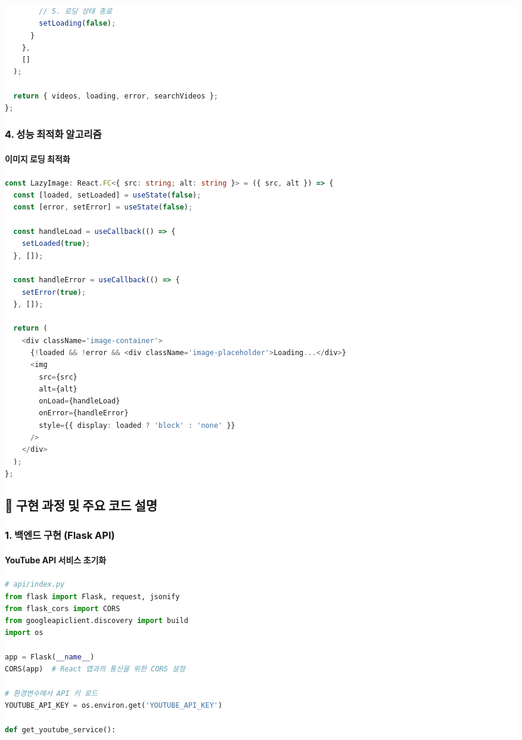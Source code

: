 ```typescript
        // 5. 로딩 상태 종료
        setLoading(false);
      }
    },
    []
  );

  return { videos, loading, error, searchVideos };
};
```

### 4. 성능 최적화 알고리즘

#### 이미지 로딩 최적화

```typescript
const LazyImage: React.FC<{ src: string; alt: string }> = ({ src, alt }) => {
  const [loaded, setLoaded] = useState(false);
  const [error, setError] = useState(false);

  const handleLoad = useCallback(() => {
    setLoaded(true);
  }, []);

  const handleError = useCallback(() => {
    setError(true);
  }, []);

  return (
    <div className='image-container'>
      {!loaded && !error && <div className='image-placeholder'>Loading...</div>}
      <img
        src={src}
        alt={alt}
        onLoad={handleLoad}
        onError={handleError}
        style={{ display: loaded ? 'block' : 'none' }}
      />
    </div>
  );
};
```

## 🔧 구현 과정 및 주요 코드 설명

### 1. 백엔드 구현 (Flask API)

#### YouTube API 서비스 초기화

```python
# api/index.py
from flask import Flask, request, jsonify
from flask_cors import CORS
from googleapiclient.discovery import build
import os

app = Flask(__name__)
CORS(app)  # React 앱과의 통신을 위한 CORS 설정

# 환경변수에서 API 키 로드
YOUTUBE_API_KEY = os.environ.get('YOUTUBE_API_KEY')

def get_youtube_service():
```